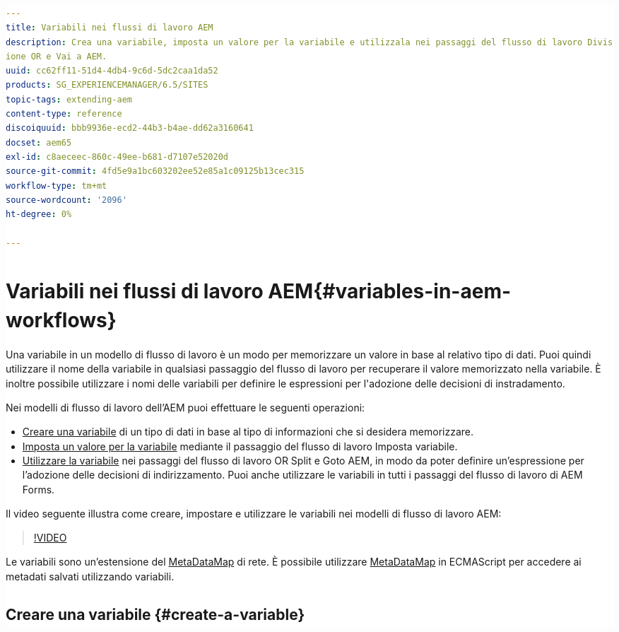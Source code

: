 ```yaml
---
title: Variabili nei flussi di lavoro AEM
description: Crea una variabile, imposta un valore per la variabile e utilizzala nei passaggi del flusso di lavoro Divisione OR e Vai a AEM.
uuid: cc62ff11-51d4-4db4-9c6d-5dc2caa1da52
products: SG_EXPERIENCEMANAGER/6.5/SITES
topic-tags: extending-aem
content-type: reference
discoiquuid: bbb9936e-ecd2-44b3-b4ae-dd62a3160641
docset: aem65
exl-id: c8aeceec-860c-49ee-b681-d7107e52020d
source-git-commit: 4fd5e9a1bc603202ee52e85a1c09125b13cec315
workflow-type: tm+mt
source-wordcount: '2096'
ht-degree: 0%

---
```


# Variabili nei flussi di lavoro AEM{#variables-in-aem-workflows}

Una variabile in un modello di flusso di lavoro è un modo per memorizzare un valore in base al relativo tipo di dati. Puoi quindi utilizzare il nome della variabile in qualsiasi passaggio del flusso di lavoro per recuperare il valore memorizzato nella variabile. È inoltre possibile utilizzare i nomi delle variabili per definire le espressioni per l&#39;adozione delle decisioni di instradamento.

Nei modelli di flusso di lavoro dell’AEM puoi effettuare le seguenti operazioni:

* [Creare una variabile](/help/sites-developing/using-variables-in-aem-workflows.md#create-a-variable) di un tipo di dati in base al tipo di informazioni che si desidera memorizzare.
* [Imposta un valore per la variabile](/help/sites-developing/using-variables-in-aem-workflows.md#set-a-variable) mediante il passaggio del flusso di lavoro Imposta variabile.
* [Utilizzare la variabile](/help/sites-developing/using-variables-in-aem-workflows.md#use-a-variable) nei passaggi del flusso di lavoro OR Split e Goto AEM, in modo da poter definire un’espressione per l’adozione delle decisioni di indirizzamento. Puoi anche utilizzare le variabili in tutti i passaggi del flusso di lavoro di AEM Forms.

Il video seguente illustra come creare, impostare e utilizzare le variabili nei modelli di flusso di lavoro AEM:



>[!VIDEO](https://helpx.adobe.com/content/dam/help/en/experience-manager/6-5/forms/using/usevariables_example.mp4)

Le variabili sono un’estensione del [MetaDataMap](https://developer.adobe.com/experience-manager/reference-materials/6-5/javadoc/com/adobe/granite/workflow/metadata/MetaDataMap.html) di rete. È possibile utilizzare [MetaDataMap](https://developer.adobe.com/experience-manager/reference-materials/6-5/javadoc/com/adobe/granite/workflow/metadata/MetaDataMap.html) in ECMAScript per accedere ai metadati salvati utilizzando variabili.

## Creare una variabile {#create-a-variable}
